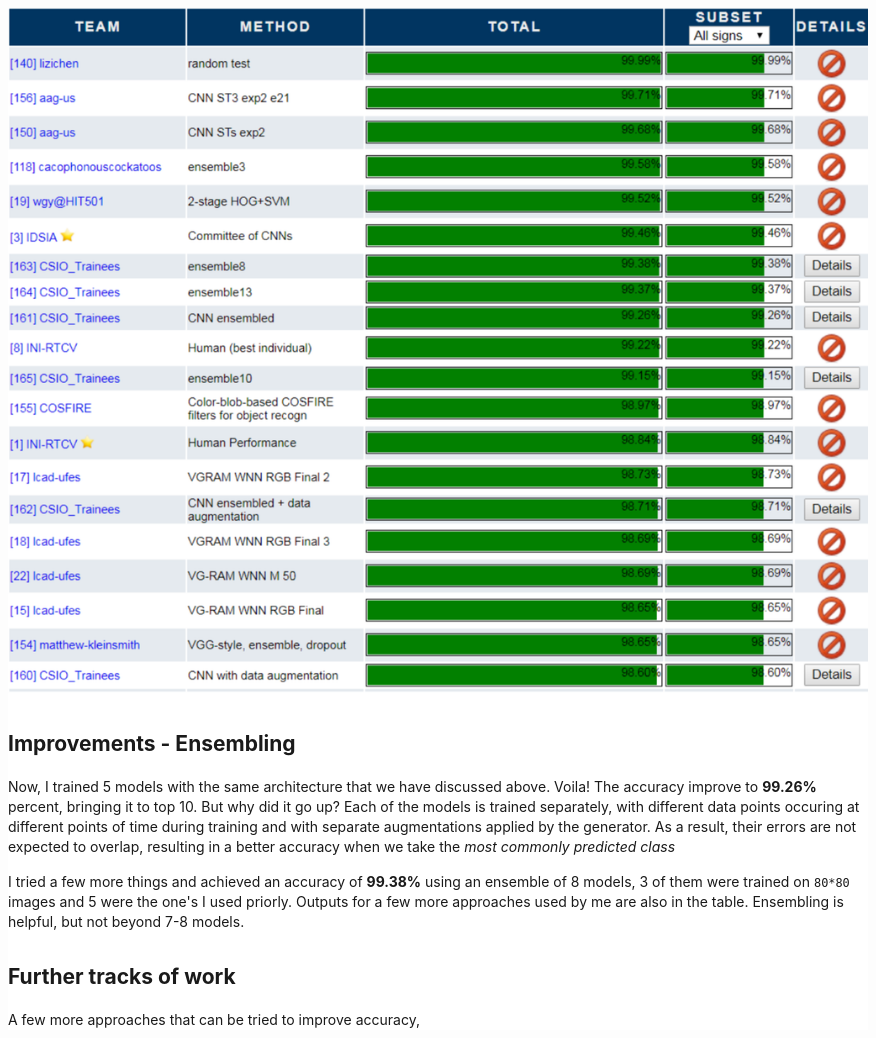 <img src = "https://github.com/amitojdeep/amitoj-blogs/raw/master/assets/res.png">

## Improvements - Ensembling

Now, I trained 5 models with the same architecture that we have discussed above. Voila! The accuracy improve to **99.26%** percent, bringing it to top 10. But why did it go up? Each of the models is trained separately, with different data points occuring at different points of time during training and with separate augmentations applied by the generator. As a result, their errors are not expected to overlap, resulting in a better accuracy when we take the *most commonly predicted class*

I tried a few more things and achieved an accuracy of **99.38%** using an ensemble of 8 models, 3 of them were trained on `80*80` images and 5 were the one's I used priorly. Outputs for a few more approaches used by me are also in the table. Ensembling is helpful, but not beyond 7-8 models.

## Further tracks of work

A few more approaches that can be tried to improve accuracy,
